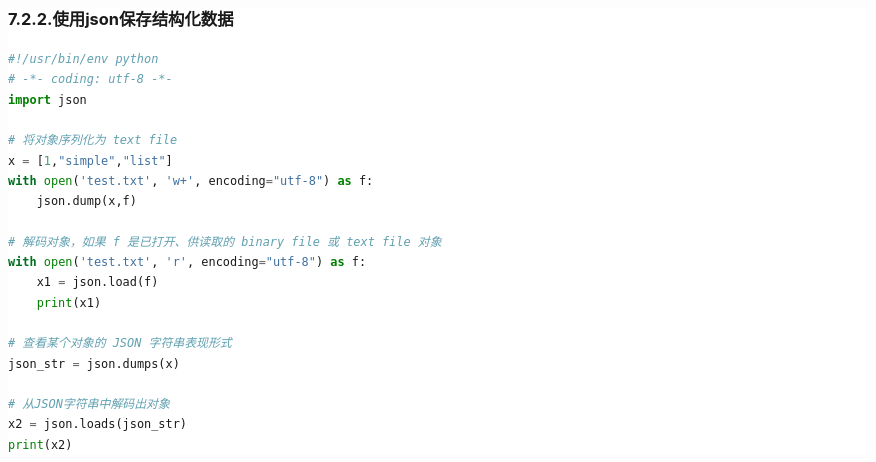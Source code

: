 ### 7.2.2.使用json保存结构化数据

```python
#!/usr/bin/env python
# -*- coding: utf-8 -*-
import json

# 将对象序列化为 text file
x = [1,"simple","list"]
with open('test.txt', 'w+', encoding="utf-8") as f:
    json.dump(x,f)

# 解码对象，如果 f 是已打开、供读取的 binary file 或 text file 对象
with open('test.txt', 'r', encoding="utf-8") as f:
    x1 = json.load(f)
    print(x1)    

# 查看某个对象的 JSON 字符串表现形式
json_str = json.dumps(x)

# 从JSON字符串中解码出对象
x2 = json.loads(json_str)
print(x2)
```

